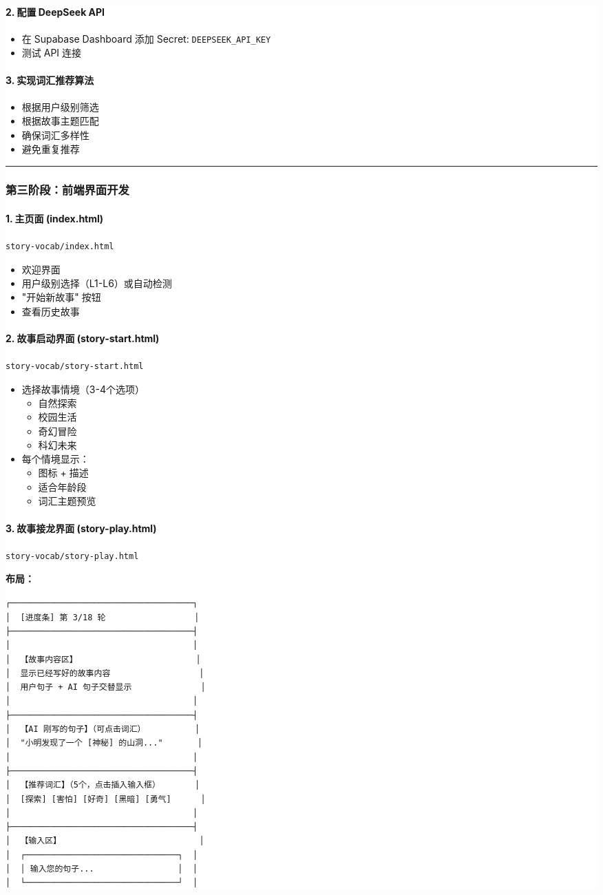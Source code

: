 #### 2. 配置 DeepSeek API
- 在 Supabase Dashboard 添加 Secret: `DEEPSEEK_API_KEY`
- 测试 API 连接

#### 3. 实现词汇推荐算法
- 根据用户级别筛选
- 根据故事主题匹配
- 确保词汇多样性
- 避免重复推荐

---

### 第三阶段：前端界面开发

#### 1. 主页面 (index.html)
```
story-vocab/index.html
```
- 欢迎界面
- 用户级别选择（L1-L6）或自动检测
- "开始新故事" 按钮
- 查看历史故事

#### 2. 故事启动界面 (story-start.html)
```
story-vocab/story-start.html
```
- 选择故事情境（3-4个选项）
  - 自然探索
  - 校园生活
  - 奇幻冒险
  - 科幻未来
- 每个情境显示：
  - 图标 + 描述
  - 适合年龄段
  - 词汇主题预览

#### 3. 故事接龙界面 (story-play.html)
```
story-vocab/story-play.html
```

**布局：**
```
┌─────────────────────────────────────┐
│  [进度条] 第 3/18 轮                  │
├─────────────────────────────────────┤
│                                     │
│  【故事内容区】                        │
│  显示已经写好的故事内容                  │
│  用户句子 + AI 句子交替显示              │
│                                     │
├─────────────────────────────────────┤
│  【AI 刚写的句子】（可点击词汇）          │
│  "小明发现了一个 [神秘] 的山洞..."       │
│                                     │
├─────────────────────────────────────┤
│  【推荐词汇】（5个，点击插入输入框）       │
│  [探索] [害怕] [好奇] [黑暗] [勇气]      │
│                                     │
├─────────────────────────────────────┤
│  【输入区】                            │
│  ┌───────────────────────────────┐  │
│  │ 输入您的句子...                 │  │
│  └───────────────────────────────┘  │
```